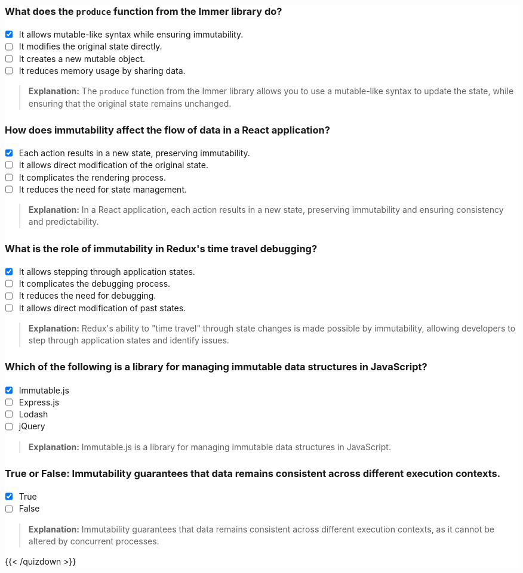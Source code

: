 ### What does the `produce` function from the Immer library do?

- [x] It allows mutable-like syntax while ensuring immutability.
- [ ] It modifies the original state directly.
- [ ] It creates a new mutable object.
- [ ] It reduces memory usage by sharing data.

> **Explanation:** The `produce` function from the Immer library allows you to use a mutable-like syntax to update the state, while ensuring that the original state remains unchanged.

### How does immutability affect the flow of data in a React application?

- [x] Each action results in a new state, preserving immutability.
- [ ] It allows direct modification of the original state.
- [ ] It complicates the rendering process.
- [ ] It reduces the need for state management.

> **Explanation:** In a React application, each action results in a new state, preserving immutability and ensuring consistency and predictability.

### What is the role of immutability in Redux's time travel debugging?

- [x] It allows stepping through application states.
- [ ] It complicates the debugging process.
- [ ] It reduces the need for debugging.
- [ ] It allows direct modification of past states.

> **Explanation:** Redux's ability to "time travel" through state changes is made possible by immutability, allowing developers to step through application states and identify issues.

### Which of the following is a library for managing immutable data structures in JavaScript?

- [x] Immutable.js
- [ ] Express.js
- [ ] Lodash
- [ ] jQuery

> **Explanation:** Immutable.js is a library for managing immutable data structures in JavaScript.

### True or False: Immutability guarantees that data remains consistent across different execution contexts.

- [x] True
- [ ] False

> **Explanation:** Immutability guarantees that data remains consistent across different execution contexts, as it cannot be altered by concurrent processes.

{{< /quizdown >}}

